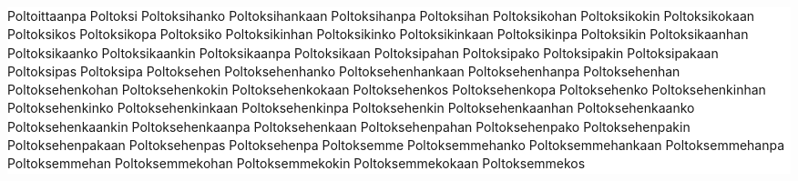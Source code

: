 Poltoittaanpa
Poltoksi
Poltoksihanko
Poltoksihankaan
Poltoksihanpa
Poltoksihan
Poltoksikohan
Poltoksikokin
Poltoksikokaan
Poltoksikos
Poltoksikopa
Poltoksiko
Poltoksikinhan
Poltoksikinko
Poltoksikinkaan
Poltoksikinpa
Poltoksikin
Poltoksikaanhan
Poltoksikaanko
Poltoksikaankin
Poltoksikaanpa
Poltoksikaan
Poltoksipahan
Poltoksipako
Poltoksipakin
Poltoksipakaan
Poltoksipas
Poltoksipa
Poltoksehen
Poltoksehenhanko
Poltoksehenhankaan
Poltoksehenhanpa
Poltoksehenhan
Poltoksehenkohan
Poltoksehenkokin
Poltoksehenkokaan
Poltoksehenkos
Poltoksehenkopa
Poltoksehenko
Poltoksehenkinhan
Poltoksehenkinko
Poltoksehenkinkaan
Poltoksehenkinpa
Poltoksehenkin
Poltoksehenkaanhan
Poltoksehenkaanko
Poltoksehenkaankin
Poltoksehenkaanpa
Poltoksehenkaan
Poltoksehenpahan
Poltoksehenpako
Poltoksehenpakin
Poltoksehenpakaan
Poltoksehenpas
Poltoksehenpa
Poltoksemme
Poltoksemmehanko
Poltoksemmehankaan
Poltoksemmehanpa
Poltoksemmehan
Poltoksemmekohan
Poltoksemmekokin
Poltoksemmekokaan
Poltoksemmekos